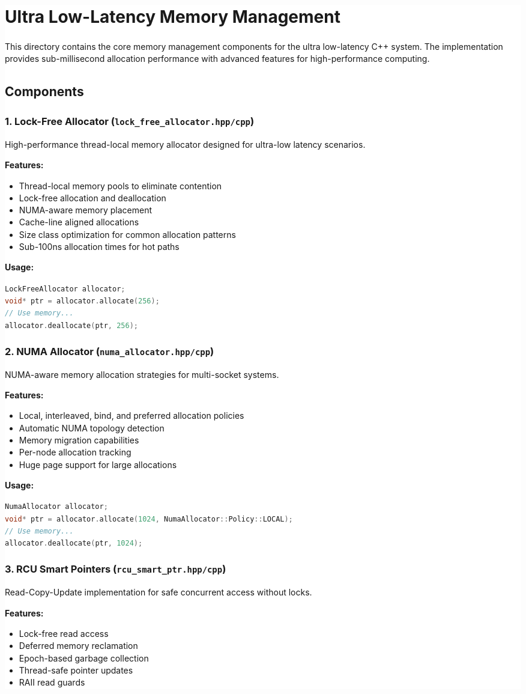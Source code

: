 # Ultra Low-Latency Memory Management

This directory contains the core memory management components for the ultra low-latency C++ system. The implementation provides sub-millisecond allocation performance with advanced features for high-performance computing.

## Components

### 1. Lock-Free Allocator (`lock_free_allocator.hpp/cpp`)

High-performance thread-local memory allocator designed for ultra-low latency scenarios.

**Features:**
- Thread-local memory pools to eliminate contention
- Lock-free allocation and deallocation
- NUMA-aware memory placement
- Cache-line aligned allocations
- Size class optimization for common allocation patterns
- Sub-100ns allocation times for hot paths

**Usage:**
```cpp
LockFreeAllocator allocator;
void* ptr = allocator.allocate(256);
// Use memory...
allocator.deallocate(ptr, 256);
```

### 2. NUMA Allocator (`numa_allocator.hpp/cpp`)

NUMA-aware memory allocation strategies for multi-socket systems.

**Features:**
- Local, interleaved, bind, and preferred allocation policies
- Automatic NUMA topology detection
- Memory migration capabilities
- Per-node allocation tracking
- Huge page support for large allocations

**Usage:**
```cpp
NumaAllocator allocator;
void* ptr = allocator.allocate(1024, NumaAllocator::Policy::LOCAL);
// Use memory...
allocator.deallocate(ptr, 1024);
```

### 3. RCU Smart Pointers (`rcu_smart_ptr.hpp/cpp`)

Read-Copy-Update implementation for safe concurrent access without locks.

**Features:**
- Lock-free read access
- Deferred memory reclamation
- Epoch-based garbage collection
- Thread-safe pointer updates
- RAII read guards
